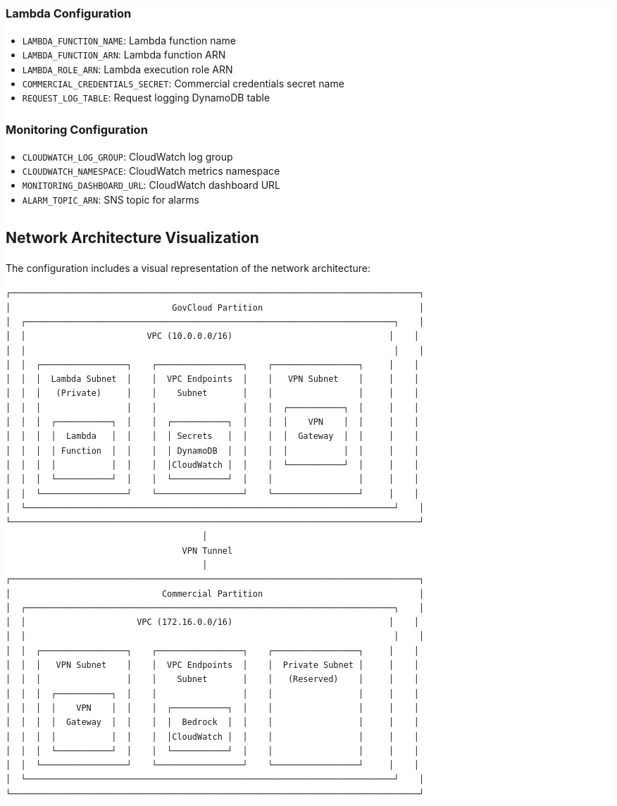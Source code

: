 ### Lambda Configuration
- `LAMBDA_FUNCTION_NAME`: Lambda function name
- `LAMBDA_FUNCTION_ARN`: Lambda function ARN
- `LAMBDA_ROLE_ARN`: Lambda execution role ARN
- `COMMERCIAL_CREDENTIALS_SECRET`: Commercial credentials secret name
- `REQUEST_LOG_TABLE`: Request logging DynamoDB table

### Monitoring Configuration
- `CLOUDWATCH_LOG_GROUP`: CloudWatch log group
- `CLOUDWATCH_NAMESPACE`: CloudWatch metrics namespace
- `MONITORING_DASHBOARD_URL`: CloudWatch dashboard URL
- `ALARM_TOPIC_ARN`: SNS topic for alarms

## Network Architecture Visualization

The configuration includes a visual representation of the network architecture:

```
┌─────────────────────────────────────────────────────────────────────────────────┐
│                                GovCloud Partition                               │
│  ┌─────────────────────────────────────────────────────────────────────────┐    │
│  │                        VPC (10.0.0.0/16)                               │    │
│  │                                                                         │    │
│  │  ┌─────────────────┐    ┌─────────────────┐    ┌─────────────────┐     │    │
│  │  │  Lambda Subnet  │    │  VPC Endpoints  │    │   VPN Subnet    │     │    │
│  │  │   (Private)     │    │    Subnet       │    │                 │     │    │
│  │  │                 │    │                 │    │  ┌───────────┐  │     │    │
│  │  │  ┌───────────┐  │    │  ┌───────────┐  │    │  │    VPN    │  │     │    │
│  │  │  │  Lambda   │  │    │  │ Secrets   │  │    │  │  Gateway  │  │     │    │
│  │  │  │ Function  │  │    │  │ DynamoDB  │  │    │  │           │  │     │    │
│  │  │  │           │  │    │  │CloudWatch │  │    │  └───────────┘  │     │    │
│  │  │  └───────────┘  │    │  └───────────┘  │    │                 │     │    │
│  │  └─────────────────┘    └─────────────────┘    └─────────────────┘     │    │
│  └─────────────────────────────────────────────────────────────────────────┘    │
└─────────────────────────────────────────────────────────────────────────────────┘
                                       │
                                   VPN Tunnel
                                       │
┌─────────────────────────────────────────────────────────────────────────────────┐
│                              Commercial Partition                               │
│  ┌─────────────────────────────────────────────────────────────────────────┐    │
│  │                      VPC (172.16.0.0/16)                               │    │
│  │                                                                         │    │
│  │  ┌─────────────────┐    ┌─────────────────┐    ┌─────────────────┐     │    │
│  │  │   VPN Subnet    │    │  VPC Endpoints  │    │  Private Subnet │     │    │
│  │  │                 │    │    Subnet       │    │   (Reserved)    │     │    │
│  │  │  ┌───────────┐  │    │                 │    │                 │     │    │
│  │  │  │    VPN    │  │    │  ┌───────────┐  │    │                 │     │    │
│  │  │  │  Gateway  │  │    │  │  Bedrock  │  │    │                 │     │    │
│  │  │  │           │  │    │  │CloudWatch │  │    │                 │     │    │
│  │  │  └───────────┘  │    │  └───────────┘  │    │                 │     │    │
│  │  └─────────────────┘    └─────────────────┘    └─────────────────┘     │    │
│  └─────────────────────────────────────────────────────────────────────────┘    │
└─────────────────────────────────────────────────────────────────────────────────┘
```
